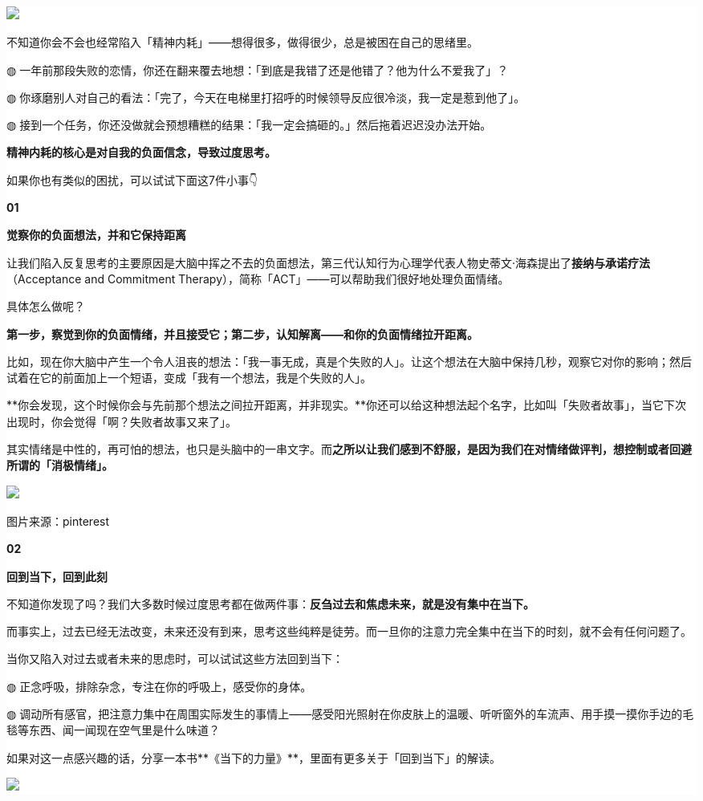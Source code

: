 
![](https://mmbiz.qpic.cn/mmbiz_jpg/wWr8xzpeGhxLU4jE3VibqLUOxicwOj9NYqc5CEK4NOdJoFVKc7MeJAWtwg4ibMaYIFd6CicmhgGbQXVytS3bz6NpXQ/640?wx_fmt=jpeg)

不知道你会不会也经常陷入「精神内耗」——想得很多，做得很少，总是被困在自己的思绪里。

◍ 一年前那段失败的恋情，你还在翻来覆去地想：「到底是我错了还是他错了？他为什么不爱我了」？

  

◍ 你琢磨别人对自己的看法：「完了，今天在电梯里打招呼的时候领导反应很冷淡，我一定是惹到他了」。

  

◍ 接到一个任务，你还没做就会预想糟糕的结果：「我一定会搞砸的。」然后拖着迟迟没办法开始。

**精神内耗的核心是对自我的负面信念，导致过度思考。**

如果你也有类似的困扰，可以试试下面这7件小事👇

  

  

**01**

**觉察你的负面想法，并和它保持距离**

让我们陷入反复思考的主要原因是大脑中挥之不去的负面想法，第三代认知行为心理学代表人物史蒂文·海森提出了**接纳与承诺疗法**（Acceptance and Commitment Therapy），简称「ACT」——可以帮助我们很好地处理负面情绪。

具体怎么做呢？

**第一步，察觉到你的负面情绪，并且接受它；第二步，认知解离——和你的负面情绪拉开距离。**

比如，现在你大脑中产生一个令人沮丧的想法：「我一事无成，真是个失败的人」。让这个想法在大脑中保持几秒，观察它对你的影响；然后试着在它的前面加上一个短语，变成「我有一个想法，我是个失败的人」。

**你会发现，这个时候你会与先前那个想法之间拉开距离，并非现实。**你还可以给这种想法起个名字，比如叫「失败者故事」，当它下次出现时，你会觉得「啊？失败者故事又来了」。

其实情绪是中性的，再可怕的想法，也只是头脑中的一串文字。而**之所以让我们感到不舒服，是因为我们在对情绪做评判，想控制或者回避所谓的「消极情绪」。**

![](https://mmbiz.qpic.cn/mmbiz_jpg/wWr8xzpeGhxLU4jE3VibqLUOxicwOj9NYqqwPWsiafJD8B5P9g9fOto6VISgt6T2RFbozUEXg9w12MIoc4X2yKJcA/640?wx_fmt=jpeg)

图片来源：pinterest

  

  

  

**02**

**回到当下，回到此刻**

不知道你发现了吗？我们大多数时候过度思考都在做两件事：**反刍过去和焦虑未来，就是没有集中在当下。**

而事实上，过去已经无法改变，未来还没有到来，思考这些纯粹是徒劳。而一旦你的注意力完全集中在当下的时刻，就不会有任何问题了。

当你又陷入对过去或者未来的思虑时，可以试试这些方法回到当下：

◍ 正念呼吸，排除杂念，专注在你的呼吸上，感受你的身体。

◍ 调动所有感官，把注意力集中在周围实际发生的事情上——感受阳光照射在你皮肤上的温暖、听听窗外的车流声、用手摸一摸你手边的毛毯等东西、闻一闻现在空气里是什么味道？

如果对这一点感兴趣的话，分享一本书**《当下的力量》**，里面有更多关于「回到当下」的解读。

  

![](https://mmbiz.qpic.cn/mmbiz_jpg/wWr8xzpeGhxLU4jE3VibqLUOxicwOj9NYqZMXiaIod8cEPDAdF1NDnbMUwBzqBuAZF8ojxxDicDYicWfXibzkYFYKfTQ/640?wx_fmt=jpeg)
